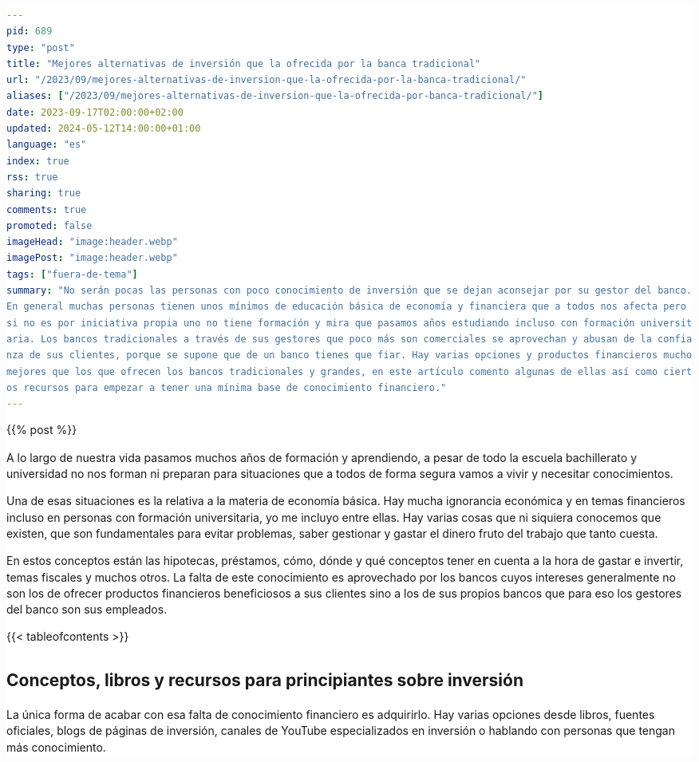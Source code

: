 ```yaml
---
pid: 689
type: "post"
title: "Mejores alternativas de inversión que la ofrecida por la banca tradicional"
url: "/2023/09/mejores-alternativas-de-inversion-que-la-ofrecida-por-la-banca-tradicional/"
aliases: ["/2023/09/mejores-alternativas-de-inversion-que-la-ofrecida-por-banca-tradicional/"]
date: 2023-09-17T02:00:00+02:00
updated: 2024-05-12T14:00:00+01:00
language: "es"
index: true
rss: true
sharing: true
comments: true
promoted: false
imageHead: "image:header.webp"
imagePost: "image:header.webp"
tags: ["fuera-de-tema"]
summary: "No serán pocas las personas con poco conocimiento de inversión que se dejan aconsejar por su gestor del banco. En general muchas personas tienen unos mínimos de educación básica de economía y financiera que a todos nos afecta pero si no es por iniciativa propia uno no tiene formación y mira que pasamos años estudiando incluso con formación universitaria. Los bancos tradicionales a través de sus gestores que poco más son comerciales se aprovechan y abusan de la confianza de sus clientes, porque se supone que de un banco tienes que fiar. Hay varias opciones y productos financieros mucho mejores que los que ofrecen los bancos tradicionales y grandes, en este artículo comento algunas de ellas así como ciertos recursos para empezar a tener una mínima base de conocimiento financiero."
---
```


{{% post %}}

A lo largo de nuestra vida pasamos muchos años de formación y aprendiendo, a pesar de todo la escuela bachillerato y universidad no nos forman ni preparan para situaciones que a todos de forma segura vamos a vivir y necesitar conocimientos.

Una de esas situaciones es la relativa a la materia de economía básica. Hay mucha ignorancia económica y en temas financieros incluso en personas con formación universitaria, yo me incluyo entre ellas. Hay varias cosas que ni siquiera conocemos que existen, que son fundamentales para evitar problemas, saber gestionar y gastar el dinero fruto del trabajo que tanto cuesta.

En estos conceptos están las hipotecas, préstamos, cómo, dónde y qué conceptos tener en cuenta a la hora de gastar e invertir, temas fiscales y muchos otros. La falta de este conocimiento es aprovechado por los bancos cuyos intereses generalmente no son los de ofrecer productos financieros beneficiosos a sus clientes sino a los de sus propios bancos que para eso los gestores del banco son sus empleados.

{{< tableofcontents >}}

## Conceptos, libros y recursos para principiantes sobre inversión

La única forma de acabar con esa falta de conocimiento financiero es adquirirlo. Hay varias opciones desde libros, fuentes oficiales, blogs de páginas de inversión, canales de YouTube especializados en inversión o hablando con personas que tengan más conocimiento.

